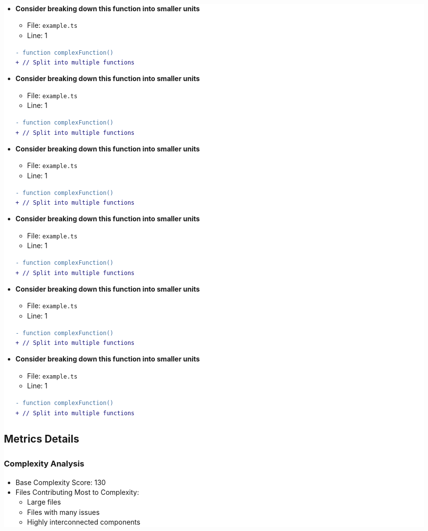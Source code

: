- **Consider breaking down this function into smaller units**
  - File: `example.ts`
  - Line: 1
  ```diff
  - function complexFunction()
  + // Split into multiple functions
  ```

- **Consider breaking down this function into smaller units**
  - File: `example.ts`
  - Line: 1
  ```diff
  - function complexFunction()
  + // Split into multiple functions
  ```

- **Consider breaking down this function into smaller units**
  - File: `example.ts`
  - Line: 1
  ```diff
  - function complexFunction()
  + // Split into multiple functions
  ```

- **Consider breaking down this function into smaller units**
  - File: `example.ts`
  - Line: 1
  ```diff
  - function complexFunction()
  + // Split into multiple functions
  ```

- **Consider breaking down this function into smaller units**
  - File: `example.ts`
  - Line: 1
  ```diff
  - function complexFunction()
  + // Split into multiple functions
  ```

- **Consider breaking down this function into smaller units**
  - File: `example.ts`
  - Line: 1
  ```diff
  - function complexFunction()
  + // Split into multiple functions
  ```



## Metrics Details

### Complexity Analysis

- Base Complexity Score: 130
- Files Contributing Most to Complexity:
  - Large files
  - Files with many issues
  - Highly interconnected components
